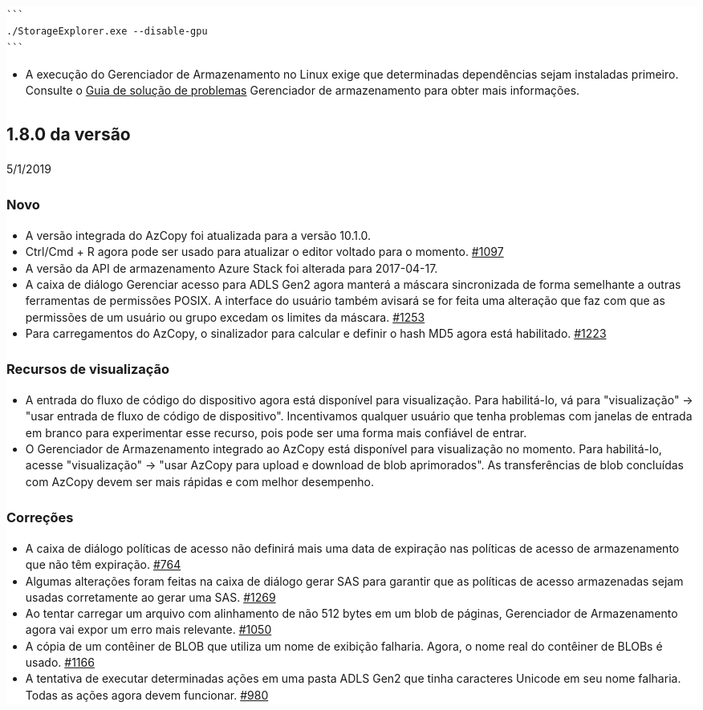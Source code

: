     ```
    ./StorageExplorer.exe --disable-gpu
    ```

* A execução do Gerenciador de Armazenamento no Linux exige que determinadas dependências sejam instaladas primeiro. Consulte o [Guia de solução de problemas](./storage/common/storage-explorer-troubleshooting.md?tabs=1804#linux-dependencies) Gerenciador de armazenamento para obter mais informações.

## <a name="version-180"></a>1.8.0 da versão
5/1/2019

### <a name="new"></a>Novo

* A versão integrada do AzCopy foi atualizada para a versão 10.1.0.
* Ctrl/Cmd + R agora pode ser usado para atualizar o editor voltado para o momento. [#1097](https://www.github.com/Microsoft/AzureStorageExplorer/issues/1097)
* A versão da API de armazenamento Azure Stack foi alterada para 2017-04-17.
* A caixa de diálogo Gerenciar acesso para ADLS Gen2 agora manterá a máscara sincronizada de forma semelhante a outras ferramentas de permissões POSIX. A interface do usuário também avisará se for feita uma alteração que faz com que as permissões de um usuário ou grupo excedam os limites da máscara. [#1253](https://www.github.com/Microsoft/AzureStorageExplorer/issues/1253)
* Para carregamentos do AzCopy, o sinalizador para calcular e definir o hash MD5 agora está habilitado. [#1223](https://www.github.com/Microsoft/AzureStorageExplorer/issues/1223)


### <a name="preview-features"></a>Recursos de visualização

* A entrada do fluxo de código do dispositivo agora está disponível para visualização. Para habilitá-lo, vá para "visualização" → "usar entrada de fluxo de código de dispositivo". Incentivamos qualquer usuário que tenha problemas com janelas de entrada em branco para experimentar esse recurso, pois pode ser uma forma mais confiável de entrar.
* O Gerenciador de Armazenamento integrado ao AzCopy está disponível para visualização no momento. Para habilitá-lo, acesse "visualização" → "usar AzCopy para upload e download de blob aprimorados". As transferências de blob concluídas com AzCopy devem ser mais rápidas e com melhor desempenho.

### <a name="fixes"></a>Correções

* A caixa de diálogo políticas de acesso não definirá mais uma data de expiração nas políticas de acesso de armazenamento que não têm expiração. [#764](https://www.github.com/Microsoft/AzureStorageExplorer/issues/764)
* Algumas alterações foram feitas na caixa de diálogo gerar SAS para garantir que as políticas de acesso armazenadas sejam usadas corretamente ao gerar uma SAS. [#1269](https://www.github.com/Microsoft/AzureStorageExplorer/issues/1269)
* Ao tentar carregar um arquivo com alinhamento de não 512 bytes em um blob de páginas, Gerenciador de Armazenamento agora vai expor um erro mais relevante. [#1050](https://www.github.com/Microsoft/AzureStorageExplorer/issues/1050)
* A cópia de um contêiner de BLOB que utiliza um nome de exibição falharia. Agora, o nome real do contêiner de BLOBs é usado. [#1166](https://www.github.com/Microsoft/AzureStorageExplorer/issues/1166)
* A tentativa de executar determinadas ações em uma pasta ADLS Gen2 que tinha caracteres Unicode em seu nome falharia. Todas as ações agora devem funcionar. [#980](https://www.github.com/Microsoft/AzureStorageExplorer/issues/980)
